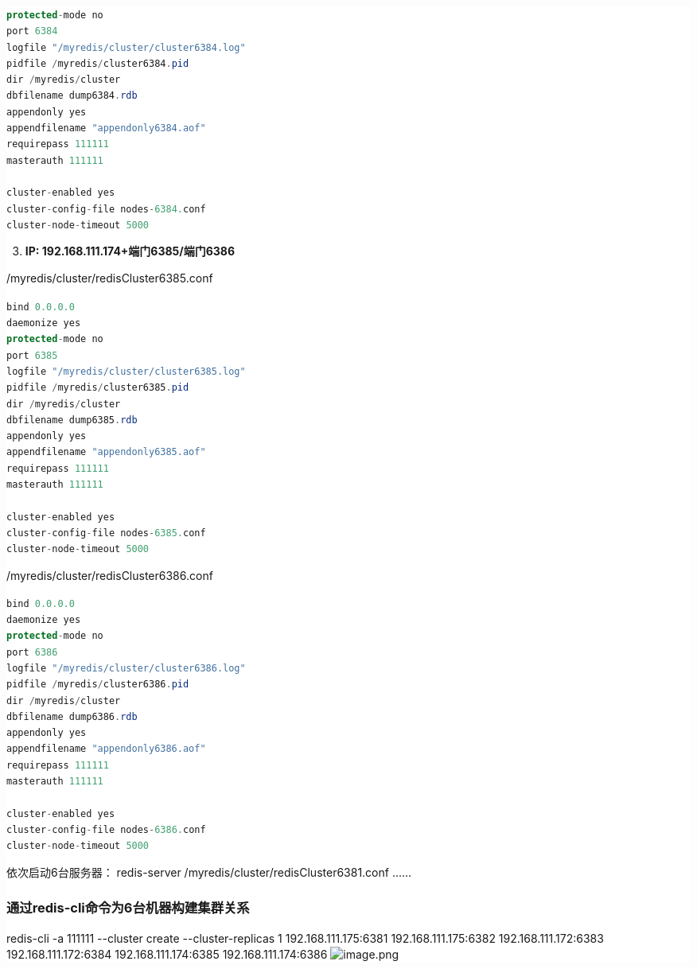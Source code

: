 ```java
protected-mode no
port 6384
logfile "/myredis/cluster/cluster6384.log"
pidfile /myredis/cluster6384.pid
dir /myredis/cluster
dbfilename dump6384.rdb
appendonly yes
appendfilename "appendonly6384.aof"
requirepass 111111
masterauth 111111
 
cluster-enabled yes
cluster-config-file nodes-6384.conf
cluster-node-timeout 5000
```

3. **IP: 192.168.111.174+端门6385/端门6386**

/myredis/cluster/redisCluster6385.conf
```java
bind 0.0.0.0
daemonize yes
protected-mode no
port 6385
logfile "/myredis/cluster/cluster6385.log"
pidfile /myredis/cluster6385.pid
dir /myredis/cluster
dbfilename dump6385.rdb
appendonly yes
appendfilename "appendonly6385.aof"
requirepass 111111
masterauth 111111
 
cluster-enabled yes
cluster-config-file nodes-6385.conf
cluster-node-timeout 5000
```
/myredis/cluster/redisCluster6386.conf
```java
bind 0.0.0.0
daemonize yes
protected-mode no
port 6386
logfile "/myredis/cluster/cluster6386.log"
pidfile /myredis/cluster6386.pid
dir /myredis/cluster
dbfilename dump6386.rdb
appendonly yes
appendfilename "appendonly6386.aof"
requirepass 111111
masterauth 111111
 
cluster-enabled yes
cluster-config-file nodes-6386.conf
cluster-node-timeout 5000
```
依次启动6台服务器：
redis-server /myredis/cluster/redisCluster6381.conf
......
### 通过redis-cli命令为6台机器构建集群关系
redis-cli -a 111111 --cluster create --cluster-replicas 1 192.168.111.175:6381 192.168.111.175:6382 192.168.111.172:6383 192.168.111.172:6384 192.168.111.174:6385 192.168.111.174:6386
![image.png](https://cdn.nlark.com/yuque/0/2023/png/12600036/1696768534833-ea1214b9-d77a-4579-8a11-94a4f3d5488b.png#averageHue=%23c8eda4&clientId=u09176ee9-49d6-4&from=paste&height=800&id=uc73dad02&originHeight=1200&originWidth=1366&originalType=binary&ratio=1.5&rotation=0&showTitle=false&size=754358&status=done&style=none&taskId=ua203c324-cb6d-4751-93dd-eecac052684&title=&width=910.6666666666666)